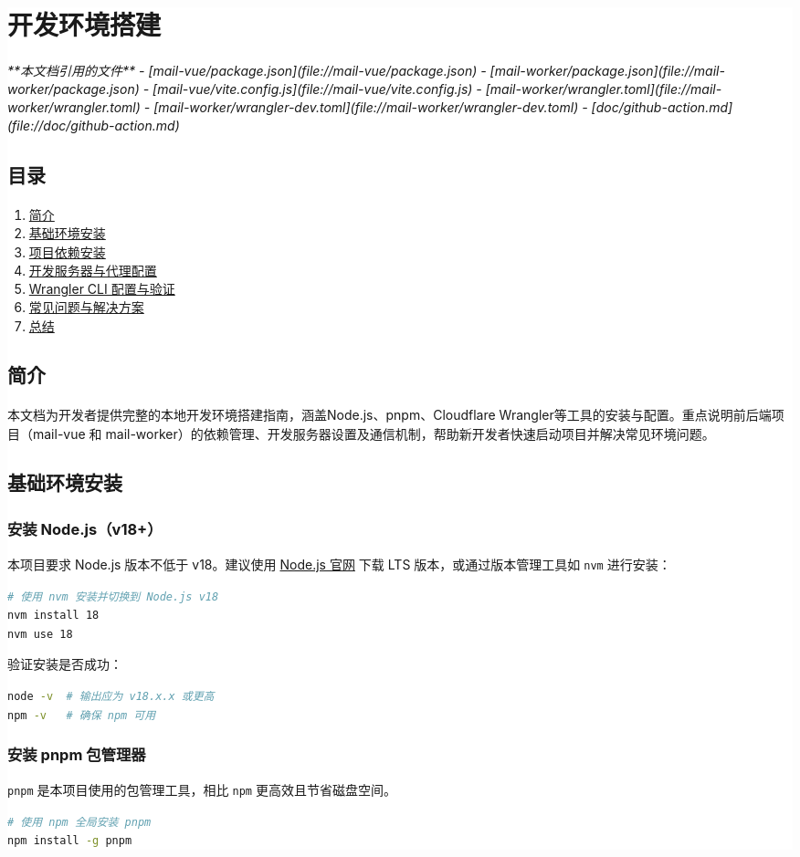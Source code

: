 # 开发环境搭建

<cite>
**本文档引用的文件**  
- [mail-vue/package.json](file://mail-vue/package.json)
- [mail-worker/package.json](file://mail-worker/package.json)
- [mail-vue/vite.config.js](file://mail-vue/vite.config.js)
- [mail-worker/wrangler.toml](file://mail-worker/wrangler.toml)
- [mail-worker/wrangler-dev.toml](file://mail-worker/wrangler-dev.toml)
- [doc/github-action.md](file://doc/github-action.md)
</cite>

## 目录
1. [简介](#简介)
2. [基础环境安装](#基础环境安装)
3. [项目依赖安装](#项目依赖安装)
4. [开发服务器与代理配置](#开发服务器与代理配置)
5. [Wrangler CLI 配置与验证](#wrangler-cli-配置与验证)
6. [常见问题与解决方案](#常见问题与解决方案)
7. [总结](#总结)

## 简介
本文档为开发者提供完整的本地开发环境搭建指南，涵盖Node.js、pnpm、Cloudflare Wrangler等工具的安装与配置。重点说明前后端项目（mail-vue 和 mail-worker）的依赖管理、开发服务器设置及通信机制，帮助新开发者快速启动项目并解决常见环境问题。

## 基础环境安装

### 安装 Node.js（v18+）
本项目要求 Node.js 版本不低于 v18。建议使用 [Node.js 官网](https://nodejs.org/) 下载 LTS 版本，或通过版本管理工具如 `nvm` 进行安装：

```bash
# 使用 nvm 安装并切换到 Node.js v18
nvm install 18
nvm use 18
```

验证安装是否成功：
```bash
node -v  # 输出应为 v18.x.x 或更高
npm -v   # 确保 npm 可用
```

### 安装 pnpm 包管理器
`pnpm` 是本项目使用的包管理工具，相比 `npm` 更高效且节省磁盘空间。

```bash
# 使用 npm 全局安装 pnpm
npm install -g pnpm
```
